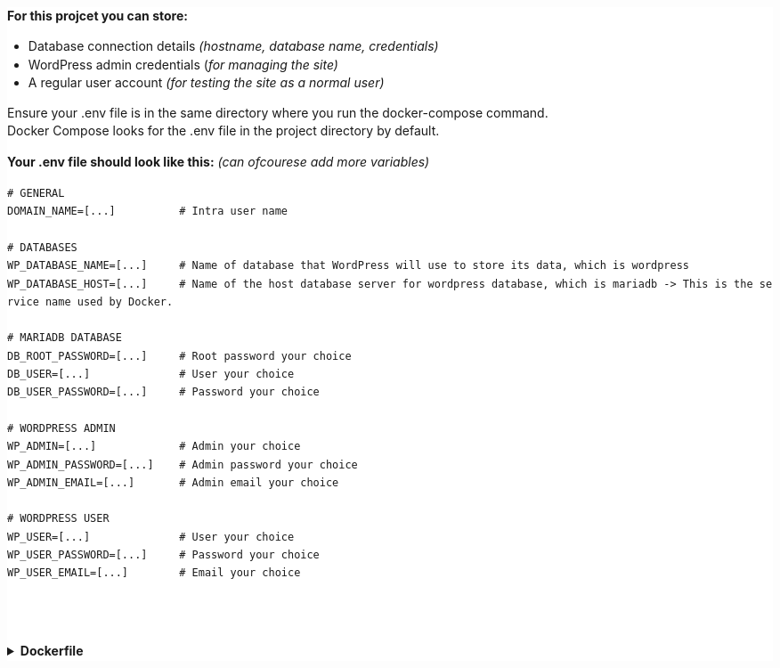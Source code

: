 **For this projcet you can store:**
- Database connection details *(hostname, database name, credentials)*
- WordPress admin credentials (*for managing the site)*
- A regular user account *(for testing the site as a normal user)*

Ensure your .env file is in the same directory where you run the docker-compose command.<br>
Docker Compose looks for the .env file in the project directory by default.<br>

**Your .env file should look like this:** *(can ofcourese add more variables)*
```plaintext
# GENERAL
DOMAIN_NAME=[...]          # Intra user name

# DATABASES
WP_DATABASE_NAME=[...]     # Name of database that WordPress will use to store its data, which is wordpress
WP_DATABASE_HOST=[...]     # Name of the host database server for wordpress database, which is mariadb -> This is the service name used by Docker.

# MARIADB DATABASE
DB_ROOT_PASSWORD=[...]     # Root password your choice 
DB_USER=[...]              # User your choice
DB_USER_PASSWORD=[...]     # Password your choice  

# WORDPRESS ADMIN
WP_ADMIN=[...]             # Admin your choice
WP_ADMIN_PASSWORD=[...]    # Admin password your choice 
WP_ADMIN_EMAIL=[...]       # Admin email your choice

# WORDPRESS USER
WP_USER=[...]              # User your choice
WP_USER_PASSWORD=[...]     # Password your choice 
WP_USER_EMAIL=[...]        # Email your choice
```

<br> <br>

</details>

<details>
  <summary><strong>Dockerfile</strong></summary>
  <br>


## 🧩Dockerfile:

The Dockerfile is used to define the environment and dependencies required for your application.

### Dockerfile Directives
**1. FROM** <br>
- `Purpose:`  <br>
Specifies the base image for the container. <br>
The base image acts as the foundation of your container and may already include essential software or libraries. <br>
- `Importance:` <br>
This is a mandatory directive and must appear as the first line in any Dockerfile.<br>
- `Details:` <br>
    - It defines the starting point for your container’s filesystem. <br>
    - Choosing the right base image can significantly reduce build time and simplify your Dockerfile. <br>
    **For example**, using a lightweight image like alpine can save space, whereas more feature-rich images like debian or ubuntu are better for compatibility. <br>
